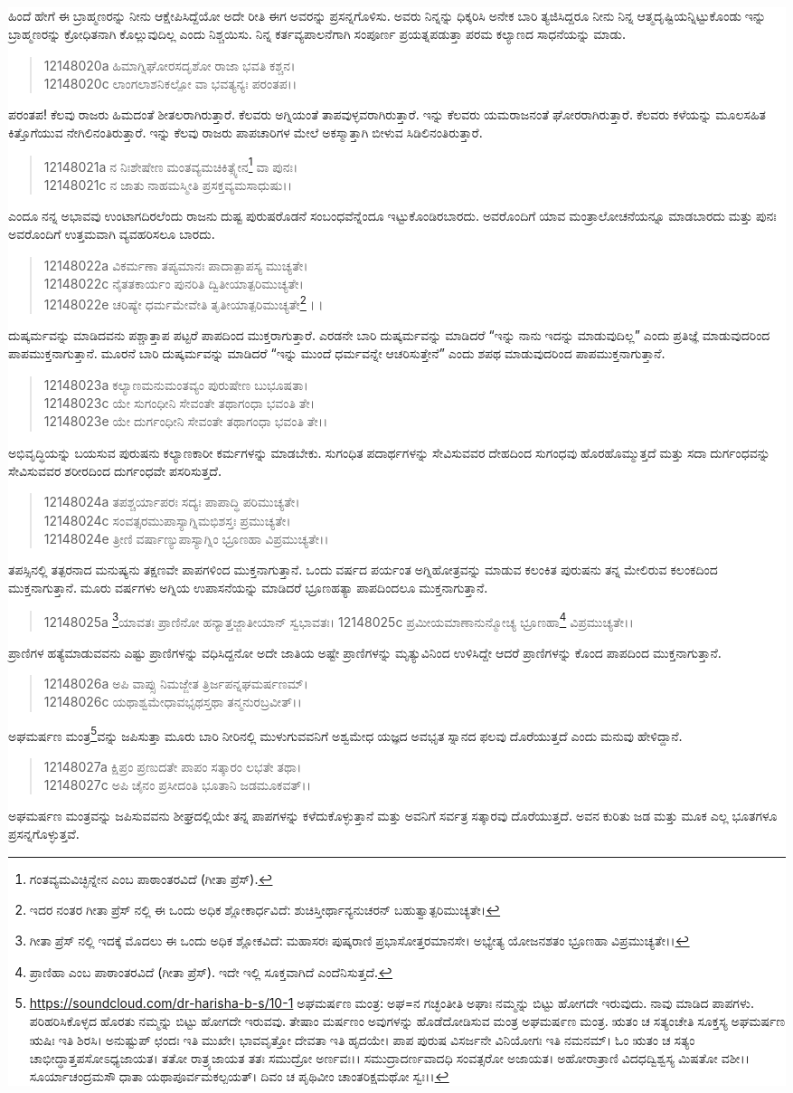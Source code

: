 ಹಿಂದೆ ಹೇಗೆ ಈ ಬ್ರಾಹ್ಮಣರನ್ನು ನೀನು ಆಕ್ಷೇಪಿಸಿದ್ದೆಯೋ ಅದೇ ರೀತಿ ಈಗ ಅವರನ್ನು ಪ್ರಸನ್ನಗೊಳಿಸು. ಅವರು ನಿನ್ನನ್ನು ಧಿಕ್ಕರಿಸಿ ಅನೇಕ ಬಾರಿ ತ್ಯಜಿಸಿದ್ದರೂ ನೀನು ನಿನ್ನ ಆತ್ಮದೃಷ್ಟಿಯನ್ನಿಟ್ಟುಕೊಂಡು ಇನ್ನು ಬ್ರಾಹ್ಮಣರನ್ನು ಕ್ರೋಧಿತನಾಗಿ ಕೊಲ್ಲುವುದಿಲ್ಲ ಎಂದು ನಿಶ್ಚಯಿಸು. ನಿನ್ನ ಕರ್ತವ್ಯಪಾಲನೆಗಾಗಿ ಸಂಪೂರ್ಣ ಪ್ರಯತ್ನಪಡುತ್ತಾ ಪರಮ ಕಲ್ಯಾಣದ ಸಾಧನೆಯನ್ನು ಮಾಡು.

> 12148020a ಹಿಮಾಗ್ನಿಘೋರಸದೃಶೋ ರಾಜಾ ಭವತಿ ಕಶ್ಚನ।  
12148020c ಲಾಂಗಲಾಶನಿಕಲ್ಪೋ ವಾ ಭವತ್ಯನ್ಯಃ ಪರಂತಪ।।

ಪರಂತಪ! ಕೆಲವು ರಾಜರು ಹಿಮದಂತೆ ಶೀತಲರಾಗಿರುತ್ತಾರೆ. ಕೆಲವರು ಅಗ್ನಿಯಂತೆ ತಾಪವುಳ್ಳವರಾಗಿರುತ್ತಾರೆ. ಇನ್ನು ಕೆಲವರು ಯಮರಾಜನಂತೆ ಘೋರರಾಗಿರುತ್ತಾರೆ. ಕೆಲವರು ಕಳೆಯನ್ನು ಮೂಲಸಹಿತ ಕಿತ್ತೊಗೆಯುವ ನೇಗಿಲಿನಂತಿರುತ್ತಾರೆ. ಇನ್ನು ಕೆಲವು ರಾಜರು ಪಾಪಚಾರಿಗಳ ಮೇಲೆ ಅಕಸ್ಮಾತ್ತಾಗಿ ಬೀಳುವ ಸಿಡಿಲಿನಂತಿರುತ್ತಾರೆ.

> 12148021a ನ ನಿಃಶೇಷೇಣ ಮಂತವ್ಯಮಚಿಕಿತ್ಸ್ಯೇನ[^7] ವಾ ಪುನಃ।  
12148021c ನ ಜಾತು ನಾಹಮಸ್ಮೀತಿ ಪ್ರಸಕ್ತವ್ಯಮಸಾಧುಷು।।

ಎಂದೂ ನನ್ನ ಅಭಾವವು ಉಂಟಾಗದಿರಲೆಂದು ರಾಜನು ದುಷ್ಟ ಪುರುಷರೊಡನೆ ಸಂಬಂಧವೆನ್ನೆಂದೂ ಇಟ್ಟುಕೊಂಡಿರಬಾರದು. ಅವರೊಂದಿಗೆ ಯಾವ ಮಂತ್ರಾಲೋಚನೆಯನ್ನೂ ಮಾಡಬಾರದು ಮತ್ತು ಪುನಃ ಅವರೊಂದಿಗೆ ಉತ್ತಮವಾಗಿ ವ್ಯವಹರಿಸಲೂ ಬಾರದು.

> 12148022a ವಿಕರ್ಮಣಾ ತಪ್ಯಮಾನಃ ಪಾದಾತ್ಪಾಪಸ್ಯ ಮುಚ್ಯತೇ।  
12148022c ನೈತತಕಾರ್ಯಂ ಪುನರಿತಿ ದ್ವಿತೀಯಾತ್ಪರಿಮುಚ್ಯತೇ।  
12148022e ಚರಿಷ್ಯೇ ಧರ್ಮಮೇವೇತಿ ತೃತೀಯಾತ್ಪರಿಮುಚ್ಯತೇ[^8]।।

ದುಷ್ಕರ್ಮವನ್ನು ಮಾಡಿದವನು ಪಶ್ಚಾತ್ತಾಪ ಪಟ್ಟರೆ ಪಾಪದಿಂದ ಮುಕ್ತರಾಗುತ್ತಾರೆ. ಎರಡನೇ ಬಾರಿ ದುಷ್ಕರ್ಮವನ್ನು ಮಾಡಿದರೆ “ಇನ್ನು ನಾನು ಇದನ್ನು ಮಾಡುವುದಿಲ್ಲ” ಎಂದು ಪ್ರತಿಜ್ಞೆ ಮಾಡುವುದರಿಂದ ಪಾಪಮುಕ್ತನಾಗುತ್ತಾನೆ. ಮೂರನೆ ಬಾರಿ ದುಷ್ಕರ್ಮವನ್ನು ಮಾಡಿದರೆ “ಇನ್ನು ಮುಂದೆ ಧರ್ಮವನ್ನೇ ಆಚರಿಸುತ್ತೇನೆ” ಎಂದು ಶಪಥ ಮಾಡುವುದರಿಂದ ಪಾಪಮುಕ್ತನಾಗುತ್ತಾನೆ.

> 12148023a ಕಲ್ಯಾಣಮನುಮಂತವ್ಯಂ ಪುರುಷೇಣ ಬುಭೂಷತಾ।  
12148023c ಯೇ ಸುಗಂಧೀನಿ ಸೇವಂತೇ ತಥಾಗಂಧಾ ಭವಂತಿ ತೇ।  
12148023e ಯೇ ದುರ್ಗಂಧೀನಿ ಸೇವಂತೇ ತಥಾಗಂಧಾ ಭವಂತಿ ತೇ।।

ಅಭಿವೃದ್ಧಿಯನ್ನು ಬಯಸುವ ಪುರುಷನು ಕಲ್ಯಾಣಕಾರೀ ಕರ್ಮಗಳನ್ನು ಮಾಡಬೇಕು. ಸುಗಂಧಿತ ಪದಾರ್ಥಗಳನ್ನು ಸೇವಿಸುವವರ ದೇಹದಿಂದ ಸುಗಂಧವು ಹೊರಹೊಮ್ಮುತ್ತದೆ ಮತ್ತು ಸದಾ ದುರ್ಗಂಧವನ್ನು ಸೇವಿಸುವವರ ಶರೀರದಿಂದ ದುರ್ಗಂಧವೇ ಪಸರಿಸುತ್ತದೆ.

> 12148024a ತಪಶ್ಚರ್ಯಾಪರಃ ಸದ್ಯಃ ಪಾಪಾದ್ಧಿ ಪರಿಮುಚ್ಯತೇ।  
12148024c ಸಂವತ್ಸರಮುಪಾಸ್ಯಾಗ್ನಿಮಭಿಶಸ್ತಃ ಪ್ರಮುಚ್ಯತೇ।  
12148024e ತ್ರೀಣಿ ವರ್ಷಾಣ್ಯುಪಾಸ್ಯಾಗ್ನಿಂ ಭ್ರೂಣಹಾ ವಿಪ್ರಮುಚ್ಯತೇ।।

ತಪಸ್ಸಿನಲ್ಲಿ ತತ್ಪರನಾದ ಮನುಷ್ಯನು ತಕ್ಷಣವೇ ಪಾಪಗಳಿಂದ ಮುಕ್ತನಾಗುತ್ತಾನೆ. ಒಂದು ವರ್ಷದ ಪರ್ಯಂತ ಅಗ್ನಿಹೋತ್ರವನ್ನು ಮಾಡುವ ಕಲಂಕಿತ ಪುರುಷನು ತನ್ನ ಮೇಲಿರುವ ಕಲಂಕದಿಂದ ಮುಕ್ತನಾಗುತ್ತಾನೆ. ಮೂರು ವರ್ಷಗಳು ಅಗ್ನಿಯ ಉಪಾಸನೆಯನ್ನು ಮಾಡಿದರೆ ಭ್ರೂಣಹತ್ಯಾ ಪಾಪದಿಂದಲೂ ಮುಕ್ತನಾಗುತ್ತಾನೆ.

>12148025a [^9]ಯಾವತಃ ಪ್ರಾಣಿನೋ ಹನ್ಯಾತ್ತಜ್ಜಾತೀಯಾನ್ ಸ್ವಭಾವತಃ।
> 12148025c ಪ್ರಮೀಯಮಾಣಾನುನ್ಮೋಚ್ಯ ಭ್ರೂಣಹಾ[^10] ವಿಪ್ರಮುಚ್ಯತೇ।।

ಪ್ರಾಣಿಗಳ ಹತ್ಯೆಮಾಡುವವನು ಎಷ್ಟು ಪ್ರಾಣಿಗಳನ್ನು ವಧಿಸಿದ್ದನೋ ಅದೇ ಜಾತಿಯ ಅಷ್ಟೇ ಪ್ರಾಣಿಗಳನ್ನು ಮೃತ್ಯುವಿನಿಂದ ಉಳಿಸಿದ್ದೇ ಆದರೆ ಪ್ರಾಣಿಗಳನ್ನು ಕೊಂದ ಪಾಪದಿಂದ ಮುಕ್ತನಾಗುತ್ತಾನೆ.

> 12148026a ಅಪಿ ವಾಪ್ಸು ನಿಮಜ್ಜೇತ ತ್ರಿರ್ಜಪನ್ನಘಮರ್ಷಣಮ್।  
12148026c ಯಥಾಶ್ವಮೇಧಾವಭೃಥಸ್ತಥಾ ತನ್ಮನುರಬ್ರವೀತ್।।

ಅಘಮರ್ಷಣ ಮಂತ್ರ[^11]ವನ್ನು ಜಪಿಸುತ್ತಾ ಮೂರು ಬಾರಿ ನೀರಿನಲ್ಲಿ ಮುಳುಗುವವನಿಗೆ ಅಶ್ವಮೇಧ ಯಜ್ಞದ ಅವಭೃತ ಸ್ನಾನದ ಫಲವು ದೊರೆಯುತ್ತದೆ ಎಂದು ಮನುವು ಹೇಳಿದ್ದಾನೆ.

> 12148027a ಕ್ಷಿಪ್ರಂ ಪ್ರಣುದತೇ ಪಾಪಂ ಸತ್ಕಾರಂ ಲಭತೇ ತಥಾ।  
12148027c ಅಪಿ ಚೈನಂ ಪ್ರಸೀದಂತಿ ಭೂತಾನಿ ಜಡಮೂಕವತ್।।

ಅಘಮರ್ಷಣ ಮಂತ್ರವನ್ನು ಜಪಿಸುವವನು ಶೀಘ್ರದಲ್ಲಿಯೇ ತನ್ನ ಪಾಪಗಳನ್ನು ಕಳೆದುಕೊಳ್ಳುತ್ತಾನೆ ಮತ್ತು ಅವನಿಗೆ ಸರ್ವತ್ರ ಸತ್ಕಾರವು ದೊರೆಯುತ್ತದೆ. ಅವನ ಕುರಿತು ಜಡ ಮತ್ತು ಮೂಕ ಎಲ್ಲ ಭೂತಗಳೂ  ಪ್ರಸನ್ನಗೊಳ್ಳುತ್ತವೆ.


[^1]: ಕೃತ್ಸಂ ನೂನಂ ಸ ದಹತಿ ಎಂಬ ಪಾಠಾಂತರವಿದೆ (ಗೀತಾ ಪ್ರೆಸ್).
[^2]: ಇತ್ಯೇತದಭಿಭೂತಾನಾಮದ್ಭುತಂ ಎಂಬ ಪಾಠಾಂತರವಿದೆ (ಗೀತಾ ಪ್ರೆಸ್).
[^3]: ಯೋಽದುರ್ಲಭೋ ಎಂಬ ಪಾಠಾಂತರವಿದೆ (ಗೀತಾ ಪ್ರೆಸ್). ಇದೇ ಇಲ್ಲಿ ಸರಿಯಾದುದೆಂದು ನನ್ನ ಅಭಿಪ್ರಾಯ.
[^4]: ಪುಣ್ಯಮಾಹುಃ ಕುರುಕ್ಷೇತ್ರಂ ಕುರುಕ್ಷೇತ್ರಾತ್ ಸರಸ್ವತೀಂ।   ಎಂಬ ಪಾಠಾಂತರವಿದೆ (ಗೀತಾ ಪ್ರೆಸ್) ಮತ್ತು ಇದರ ನಂತರ ಇನ್ನೊಂದು ಅಧಿಕ ಶ್ಲೋಕಾರ್ಧವಿದೆ: ಸರಸ್ವತ್ಯಾಶ್ಚ ತೀರ್ಥಾನಿ ತೀರ್ಥೇಭ್ಯಶ್ಚ ಪೃಥೂದಕಮ್।।  
[^5]: ಸಂಗಮೋ ಮಾನಸಃ ಸರಃ ಎಂಬ ಪಾಠಾಂತರವಿದೆ (ಗೀತಾ ಪ್ರೆಸ್).
[^6]: ಮನರಬ್ರವೀತ್ ಎಂಬ ಪಾಠಾಂತರವಿದೆ (ಗೀತಾ ಪ್ರೆಸ್).
[^7]: ಗಂತವ್ಯಮವಿಚ್ಛಿನ್ನೇನ ಎಂಬ ಪಾಠಾಂತರವಿದೆ (ಗೀತಾ ಪ್ರೆಸ್).
[^8]: ಇದರ ನಂತರ ಗೀತಾ ಪ್ರೆಸ್ ನಲ್ಲಿ ಈ ಒಂದು ಅಧಿಕ ಶ್ಲೋಕಾರ್ಧವಿದೆ: ಶುಚಿಸ್ತೀರ್ಥಾನ್ಯನುಚರನ್ ಬಹುತ್ವಾತ್ಪರಿಮುಚ್ಯತೇ।   
[^9]: ಗೀತಾ ಪ್ರೆಸ್ ನಲ್ಲಿ ಇದಕ್ಕೆ ಮೊದಲು ಈ ಒಂದು ಅಧಿಕ ಶ್ಲೋಕವಿದೆ: ಮಹಾಸರಃ ಪುಷ್ಕರಾಣಿ ಪ್ರಭಾಸೋತ್ತರಮಾನಸೇ।   ಅಭ್ಯೇತ್ಯ ಯೋಜನಶತಂ ಭ್ರೂಣಹಾ ವಿಪ್ರಮುಚ್ಯತೇ।।  
[^10]: ಪ್ರಾಣಿಹಾ ಎಂಬ ಪಾಠಾಂತರವಿದೆ (ಗೀತಾ ಪ್ರೆಸ್). ಇದೇ ಇಲ್ಲಿ ಸೂಕ್ತವಾಗಿದೆ ಎಂದೆನಿಸುತ್ತದೆ.
[^11]: https://soundcloud.com/dr-harisha-b-s/10-1 ಅಘಮಷ೯ಣ ಮಂತ್ರ: ಅಘ=ನ ಗಚ್ಛಂತೀತಿ ಅಘಾಃ ನಮ್ಮನ್ನು ಬಿಟ್ಟು ಹೋಗದೇ ಇರುವುದು. ನಾವು ಮಾಡಿದ ಪಾಪಗಳು. ಪರಿಹರಿಸಿಕೊಳ್ಳದ ಹೊರತು ನಮ್ಮನ್ನು ಬಿಟ್ಟು ಹೋಗದೇ ಇರುವವು. ತೇಷಾಂ ಮರ್ಷಣಂ ಅವುಗಳನ್ನು ಹೊಡೆದೋಡಿಸುವ ಮಂತ್ರ ಅಘಮಷ೯ಣ ಮಂತ್ರ. ಋತಂ ಚ ಸತ್ಯಂಚೇತಿ ಸೂಕ್ತಸ್ಯ ಅಘಮರ್ಷಣ ಋಷಿಃ ಇತಿ ಶಿರಸಿ।   ಅನುಷ್ಟುಪ್ ಛಂದಃ ಇತಿ ಮುಖೇ।   ಭಾವವೃತ್ತೋ ದೇವತಾ ಇತಿ ಹೃದಯೇ।   ಪಾಪ ಪುರುಷ ವಿಸರ್ಜನೇ ವಿನಿಯೋಗಃ ಇತಿ ನಮನಮ್।   ಓಂ ಋತಂ ಚ ಸತ್ಯಂ ಚಾಭೀದ್ಧಾತ್ತಪಸೋಽಧ್ಯಜಾಯತ।   ತತೋ ರಾತ್ರ್ಯಜಾಯತ ತತಃ ಸಮುದ್ರೋ ಅರ್ಣವಃ।।   ಸಮುದ್ರಾದರ್ಣವಾದಧಿ ಸಂವತ್ಸರೋ ಅಜಾಯತ।   ಅಹೋರಾತ್ರಾಣಿ ವಿದಧದ್ವಿಶ್ವಸ್ಯ ಮಿಷತೋ ವಶೀ।।   ಸೂರ್ಯಾಚಂದ್ರಮಸೌ ಧಾತಾ ಯಥಾಪೂರ್ವಮಕಲ್ಪಯತ್।   ದಿವಂ ಚ ಪೃಥಿವೀಂ ಚಾಂತರಿಕ್ಷಮಥೋ ಸ್ವಃ।।  